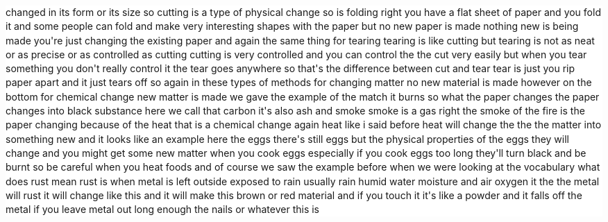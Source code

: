 changed in its form or its size
so cutting is a type of physical change
so is folding
right you have a flat sheet of paper and
you fold it and some people can
fold and make very interesting shapes
with the paper but
no new paper is made nothing new is
being made
you're just changing the existing paper
and again the same thing for tearing
tearing is like
cutting but tearing is not as
neat or as precise or as controlled
as cutting cutting is very controlled
and you can control the
the cut very easily but when you tear
something you don't really control it
the tear goes
anywhere so that's the difference
between cut and tear tear is just you
rip
paper apart and it just tears off so
again in these types of
methods for changing matter no new
material
is made however on the bottom for
chemical change
new matter is made we gave the example
of the match
it burns so what the paper
changes the paper changes into black
substance here we call that carbon it's
also ash and smoke
smoke is a gas right the smoke of the
fire is the paper changing because of
the heat
that is a chemical change again
heat like i said before heat will change
the the the matter into something new
and it looks like an example here the
eggs there's still eggs
but the physical properties of the eggs
they will change
and you might get some new
matter when you cook eggs especially if
you cook
eggs too long they'll turn black and be
burnt so be careful when you heat
foods and of course we saw the example
before when we were looking at the
vocabulary
what does rust mean rust is when metal
is left outside
exposed to rain usually rain humid water
moisture
and air oxygen it the
the metal will rust it will change like
this and it will make this
brown or red material and if you touch
it it's like a powder and it falls off
the metal
if you leave metal out long enough the
nails or whatever this is